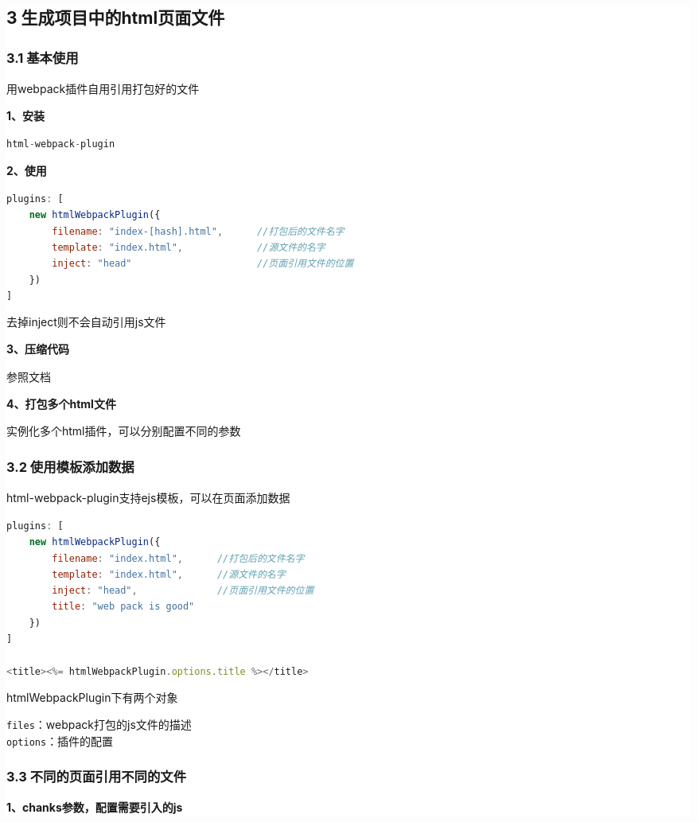 ## 3 生成项目中的html页面文件

### 3.1 基本使用

用webpack插件自用引用打包好的文件

**1、安装**
```javascript
html-webpack-plugin
```

**2、使用**
```javascript
plugins: [
    new htmlWebpackPlugin({
        filename: "index-[hash].html",      //打包后的文件名字
        template: "index.html",             //源文件的名字
        inject: "head"                      //页面引用文件的位置
    })
]
```

去掉inject则不会自动引用js文件

**3、压缩代码**

参照文档

**4、打包多个html文件**

实例化多个html插件，可以分别配置不同的参数

### 3.2 使用模板添加数据

html-webpack-plugin支持ejs模板，可以在页面添加数据
```javascript
plugins: [
    new htmlWebpackPlugin({
        filename: "index.html",      //打包后的文件名字
        template: "index.html",      //源文件的名字
        inject: "head",              //页面引用文件的位置
        title: "web pack is good"
    })
]

<title><%= htmlWebpackPlugin.options.title %></title>
```

htmlWebpackPlugin下有两个对象

`files`：webpack打包的js文件的描述<br>
`options`：插件的配置

### 3.3 不同的页面引用不同的文件

**1、chanks参数，配置需要引入的js**
